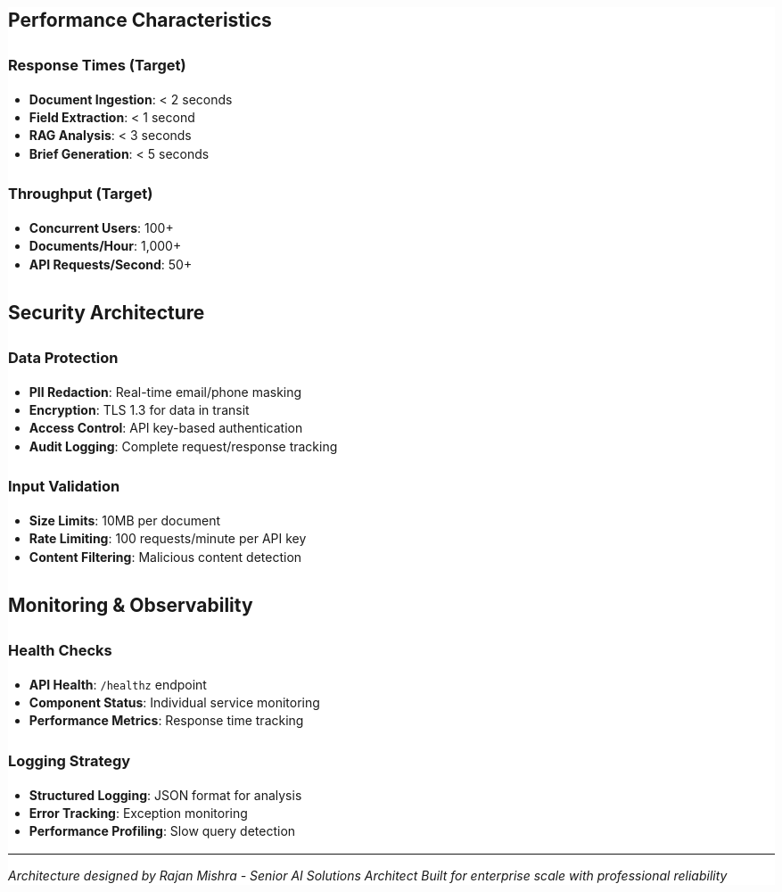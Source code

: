 ## Performance Characteristics

### Response Times (Target)
- **Document Ingestion**: < 2 seconds
- **Field Extraction**: < 1 second
- **RAG Analysis**: < 3 seconds  
- **Brief Generation**: < 5 seconds

### Throughput (Target)
- **Concurrent Users**: 100+
- **Documents/Hour**: 1,000+
- **API Requests/Second**: 50+

## Security Architecture

### Data Protection
- **PII Redaction**: Real-time email/phone masking
- **Encryption**: TLS 1.3 for data in transit
- **Access Control**: API key-based authentication
- **Audit Logging**: Complete request/response tracking

### Input Validation
- **Size Limits**: 10MB per document
- **Rate Limiting**: 100 requests/minute per API key
- **Content Filtering**: Malicious content detection

## Monitoring & Observability

### Health Checks
- **API Health**: `/healthz` endpoint
- **Component Status**: Individual service monitoring
- **Performance Metrics**: Response time tracking

### Logging Strategy
- **Structured Logging**: JSON format for analysis
- **Error Tracking**: Exception monitoring
- **Performance Profiling**: Slow query detection

---

*Architecture designed by Rajan Mishra - Senior AI Solutions Architect*
*Built for enterprise scale with professional reliability*